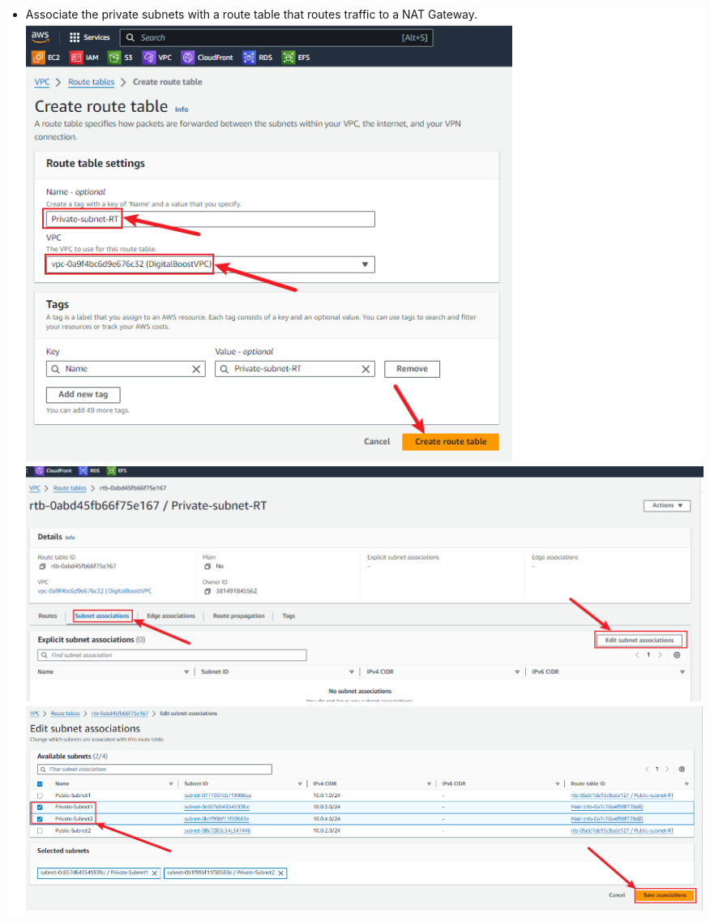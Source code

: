 - Associate the private subnets with a route table that routes traffic to a NAT Gateway.
![](./1.%20VPC%20Setup/3.Configure%20Route%20Tables/2.Private-RouteTable/1.private-subnet-RT-config.png)
![](./1.%20VPC%20Setup/3.Configure%20Route%20Tables/2.Private-RouteTable/2.edit-subnet-associations.png)
![](./1.%20VPC%20Setup/3.Configure%20Route%20Tables/2.Private-RouteTable/3.select-private-subnets.png)